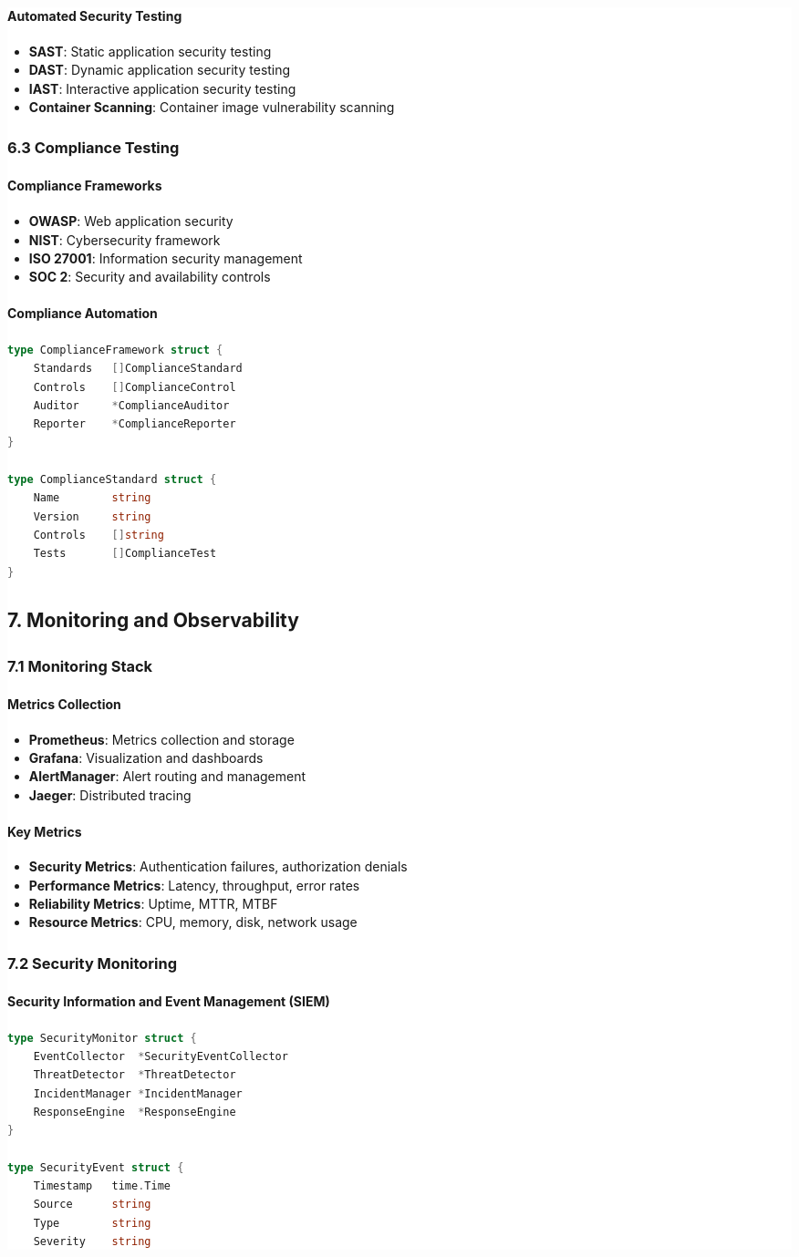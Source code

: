 #### Automated Security Testing
- **SAST**: Static application security testing
- **DAST**: Dynamic application security testing
- **IAST**: Interactive application security testing
- **Container Scanning**: Container image vulnerability scanning

### 6.3 Compliance Testing

#### Compliance Frameworks
- **OWASP**: Web application security
- **NIST**: Cybersecurity framework
- **ISO 27001**: Information security management
- **SOC 2**: Security and availability controls

#### Compliance Automation
```go
type ComplianceFramework struct {
    Standards   []ComplianceStandard
    Controls    []ComplianceControl
    Auditor     *ComplianceAuditor
    Reporter    *ComplianceReporter
}

type ComplianceStandard struct {
    Name        string
    Version     string
    Controls    []string
    Tests       []ComplianceTest
}
```

## 7. Monitoring and Observability

### 7.1 Monitoring Stack

#### Metrics Collection
- **Prometheus**: Metrics collection and storage
- **Grafana**: Visualization and dashboards
- **AlertManager**: Alert routing and management
- **Jaeger**: Distributed tracing

#### Key Metrics
- **Security Metrics**: Authentication failures, authorization denials
- **Performance Metrics**: Latency, throughput, error rates
- **Reliability Metrics**: Uptime, MTTR, MTBF
- **Resource Metrics**: CPU, memory, disk, network usage

### 7.2 Security Monitoring

#### Security Information and Event Management (SIEM)
```go
type SecurityMonitor struct {
    EventCollector  *SecurityEventCollector
    ThreatDetector  *ThreatDetector
    IncidentManager *IncidentManager
    ResponseEngine  *ResponseEngine
}

type SecurityEvent struct {
    Timestamp   time.Time
    Source      string
    Type        string
    Severity    string
```